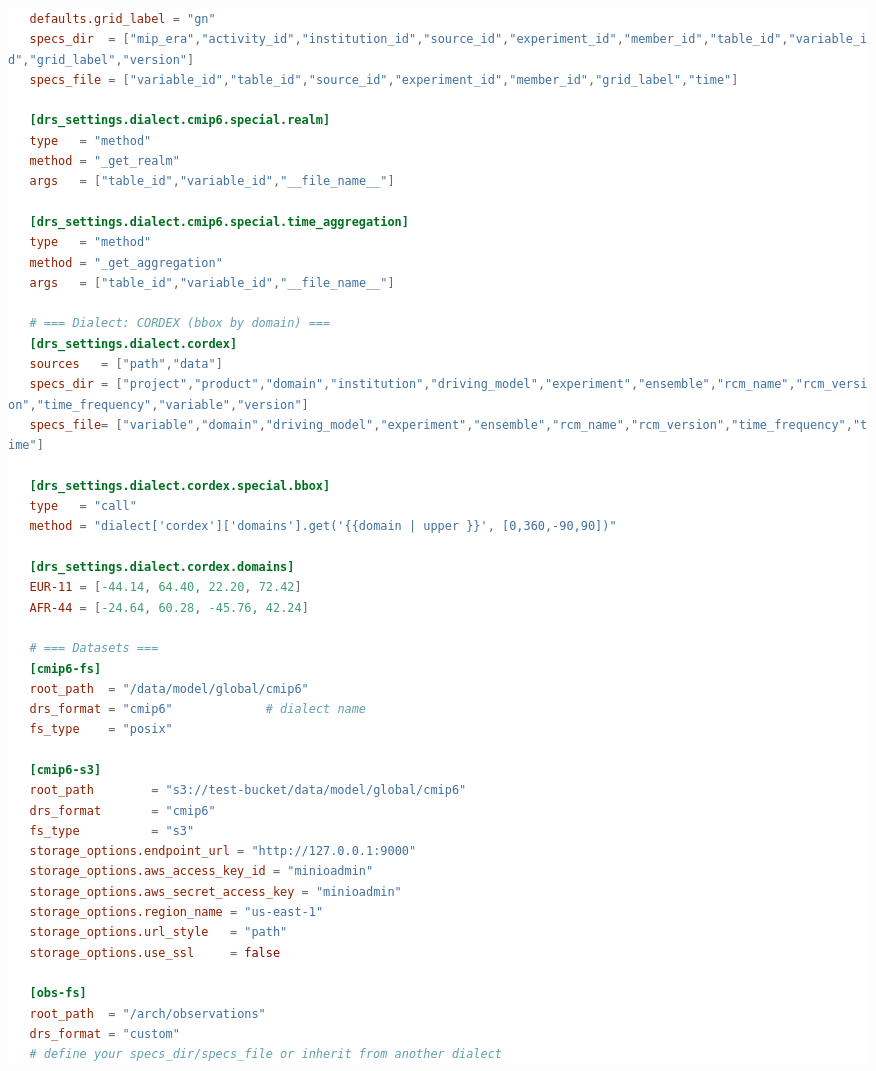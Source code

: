 ```toml
   defaults.grid_label = "gn"
   specs_dir  = ["mip_era","activity_id","institution_id","source_id","experiment_id","member_id","table_id","variable_id","grid_label","version"]
   specs_file = ["variable_id","table_id","source_id","experiment_id","member_id","grid_label","time"]

   [drs_settings.dialect.cmip6.special.realm]
   type   = "method"
   method = "_get_realm"
   args   = ["table_id","variable_id","__file_name__"]

   [drs_settings.dialect.cmip6.special.time_aggregation]
   type   = "method"
   method = "_get_aggregation"
   args   = ["table_id","variable_id","__file_name__"]

   # === Dialect: CORDEX (bbox by domain) ===
   [drs_settings.dialect.cordex]
   sources   = ["path","data"]
   specs_dir = ["project","product","domain","institution","driving_model","experiment","ensemble","rcm_name","rcm_version","time_frequency","variable","version"]
   specs_file= ["variable","domain","driving_model","experiment","ensemble","rcm_name","rcm_version","time_frequency","time"]

   [drs_settings.dialect.cordex.special.bbox]
   type   = "call"
   method = "dialect['cordex']['domains'].get('{{domain | upper }}', [0,360,-90,90])"

   [drs_settings.dialect.cordex.domains]
   EUR-11 = [-44.14, 64.40, 22.20, 72.42]
   AFR-44 = [-24.64, 60.28, -45.76, 42.24]

   # === Datasets ===
   [cmip6-fs]
   root_path  = "/data/model/global/cmip6"
   drs_format = "cmip6"             # dialect name
   fs_type    = "posix"

   [cmip6-s3]
   root_path        = "s3://test-bucket/data/model/global/cmip6"
   drs_format       = "cmip6"
   fs_type          = "s3"
   storage_options.endpoint_url = "http://127.0.0.1:9000"
   storage_options.aws_access_key_id = "minioadmin"
   storage_options.aws_secret_access_key = "minioadmin"
   storage_options.region_name = "us-east-1"
   storage_options.url_style   = "path"
   storage_options.use_ssl     = false

   [obs-fs]
   root_path  = "/arch/observations"
   drs_format = "custom"
   # define your specs_dir/specs_file or inherit from another dialect
```
